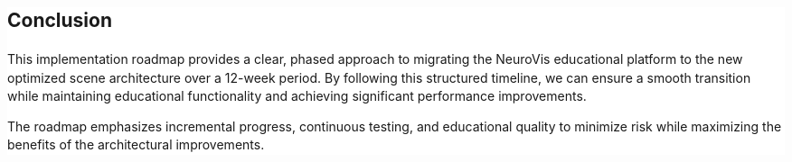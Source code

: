 ## Conclusion

This implementation roadmap provides a clear, phased approach to migrating the NeuroVis educational platform to the new optimized scene architecture over a 12-week period. By following this structured timeline, we can ensure a smooth transition while maintaining educational functionality and achieving significant performance improvements.

The roadmap emphasizes incremental progress, continuous testing, and educational quality to minimize risk while maximizing the benefits of the architectural improvements.